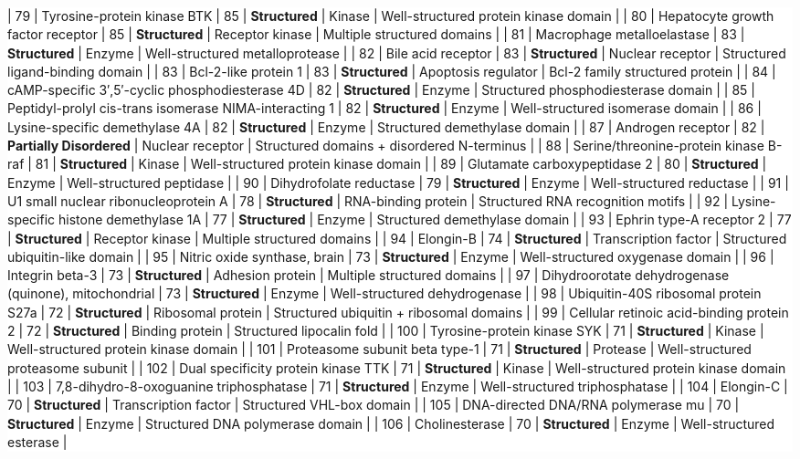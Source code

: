| 79   | Tyrosine-protein kinase BTK                                                    | 85          | **Structured**           | Kinase                 | Well-structured protein kinase domain                   |
| 80   | Hepatocyte growth factor receptor                                              | 85          | **Structured**           | Receptor kinase        | Multiple structured domains                             |
| 81   | Macrophage metalloelastase                                                     | 83          | **Structured**           | Enzyme                 | Well-structured metalloprotease                         |
| 82   | Bile acid receptor                                                             | 83          | **Structured**           | Nuclear receptor       | Structured ligand-binding domain                        |
| 83   | Bcl-2-like protein 1                                                           | 83          | **Structured**           | Apoptosis regulator    | Bcl-2 family structured protein                         |
| 84   | cAMP-specific 3′,5′-cyclic phosphodiesterase 4D                                | 82          | **Structured**           | Enzyme                 | Structured phosphodiesterase domain                     |
| 85   | Peptidyl-prolyl cis-trans isomerase NIMA-interacting 1                         | 82          | **Structured**           | Enzyme                 | Well-structured isomerase domain                        |
| 86   | Lysine-specific demethylase 4A                                                 | 82          | **Structured**           | Enzyme                 | Structured demethylase domain                           |
| 87   | Androgen receptor                                                              | 82          | **Partially Disordered** | Nuclear receptor       | Structured domains + disordered N-terminus              |
| 88   | Serine/threonine-protein kinase B-raf                                          | 81          | **Structured**           | Kinase                 | Well-structured protein kinase domain                   |
| 89   | Glutamate carboxypeptidase 2                                                   | 80          | **Structured**           | Enzyme                 | Well-structured peptidase                               |
| 90   | Dihydrofolate reductase                                                        | 79          | **Structured**           | Enzyme                 | Well-structured reductase                               |
| 91   | U1 small nuclear ribonucleoprotein A                                           | 78          | **Structured**           | RNA-binding protein    | Structured RNA recognition motifs                       |
| 92   | Lysine-specific histone demethylase 1A                                         | 77          | **Structured**           | Enzyme                 | Structured demethylase domain                           |
| 93   | Ephrin type-A receptor 2                                                       | 77          | **Structured**           | Receptor kinase        | Multiple structured domains                             |
| 94   | Elongin-B                                                                      | 74          | **Structured**           | Transcription factor   | Structured ubiquitin-like domain                        |
| 95   | Nitric oxide synthase, brain                                                   | 73          | **Structured**           | Enzyme                 | Well-structured oxygenase domain                        |
| 96   | Integrin beta-3                                                                | 73          | **Structured**           | Adhesion protein       | Multiple structured domains                             |
| 97   | Dihydroorotate dehydrogenase (quinone), mitochondrial                          | 73          | **Structured**           | Enzyme                 | Well-structured dehydrogenase                           |
| 98   | Ubiquitin-40S ribosomal protein S27a                                           | 72          | **Structured**           | Ribosomal protein      | Structured ubiquitin + ribosomal domains                |
| 99   | Cellular retinoic acid-binding protein 2                                       | 72          | **Structured**           | Binding protein        | Structured lipocalin fold                               |
| 100  | Tyrosine-protein kinase SYK                                                    | 71          | **Structured**           | Kinase                 | Well-structured protein kinase domain                   |
| 101  | Proteasome subunit beta type-1                                                 | 71          | **Structured**           | Protease               | Well-structured proteasome subunit                      |
| 102  | Dual specificity protein kinase TTK                                            | 71          | **Structured**           | Kinase                 | Well-structured protein kinase domain                   |
| 103  | 7,8-dihydro-8-oxoguanine triphosphatase                                        | 71          | **Structured**           | Enzyme                 | Well-structured triphosphatase                          |
| 104  | Elongin-C                                                                      | 70          | **Structured**           | Transcription factor   | Structured VHL-box domain                               |
| 105  | DNA-directed DNA/RNA polymerase mu                                             | 70          | **Structured**           | Enzyme                 | Structured DNA polymerase domain                        |
| 106  | Cholinesterase                                                                 | 70          | **Structured**           | Enzyme                 | Well-structured esterase                                |